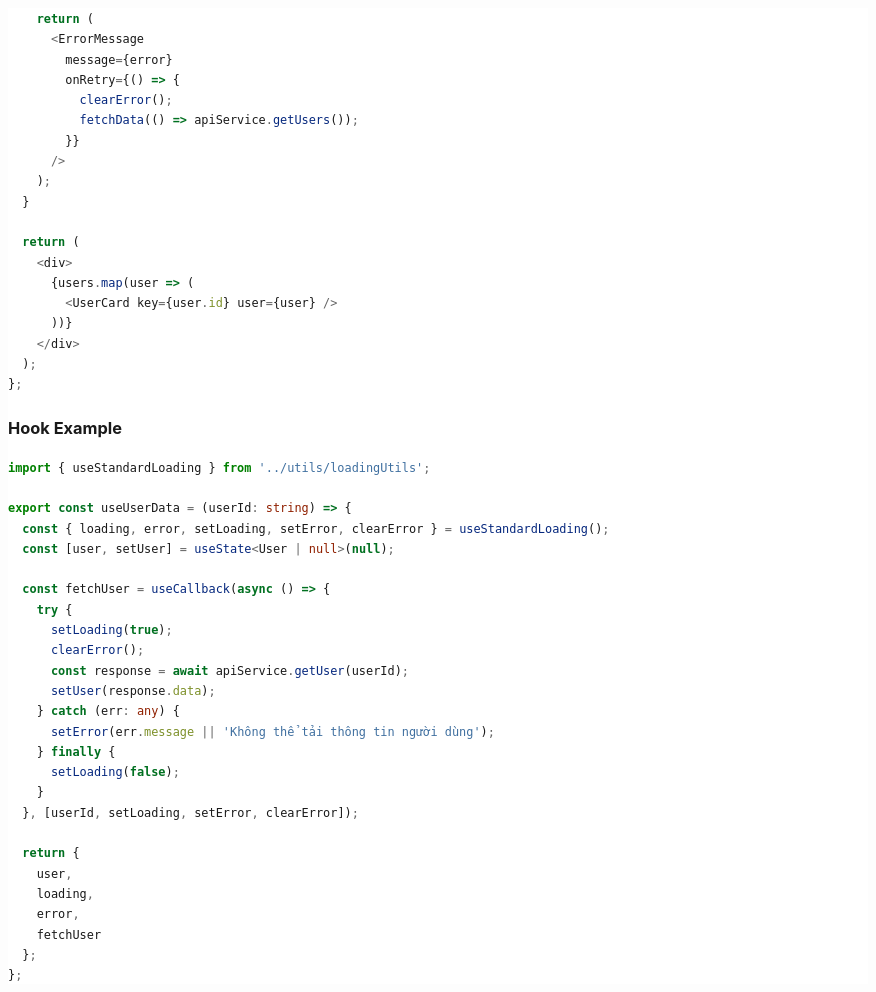 ```typescript
    return (
      <ErrorMessage 
        message={error} 
        onRetry={() => {
          clearError();
          fetchData(() => apiService.getUsers());
        }}
      />
    );
  }

  return (
    <div>
      {users.map(user => (
        <UserCard key={user.id} user={user} />
      ))}
    </div>
  );
};
```

### Hook Example
```typescript
import { useStandardLoading } from '../utils/loadingUtils';

export const useUserData = (userId: string) => {
  const { loading, error, setLoading, setError, clearError } = useStandardLoading();
  const [user, setUser] = useState<User | null>(null);

  const fetchUser = useCallback(async () => {
    try {
      setLoading(true);
      clearError();
      const response = await apiService.getUser(userId);
      setUser(response.data);
    } catch (err: any) {
      setError(err.message || 'Không thể tải thông tin người dùng');
    } finally {
      setLoading(false);
    }
  }, [userId, setLoading, setError, clearError]);

  return {
    user,
    loading,
    error,
    fetchUser
  };
};
``` 
 